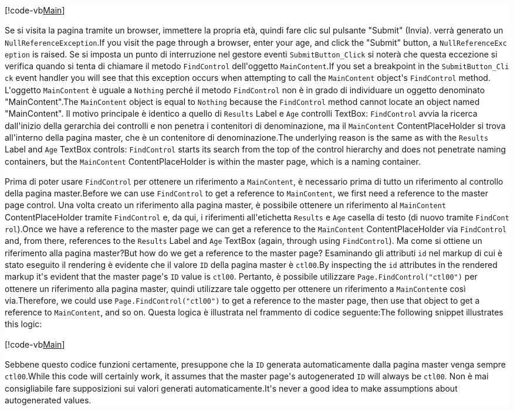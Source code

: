 [!code-vb[Main](control-id-naming-in-content-pages-vb/samples/sample9.vb)]

<span data-ttu-id="eabd9-224">Se si visita la pagina tramite un browser, immettere la propria età, quindi fare clic sul pulsante "Submit" (Invia). verrà generato un `NullReferenceException`.</span><span class="sxs-lookup"><span data-stu-id="eabd9-224">If you visit the page through a browser, enter your age, and click the "Submit" button, a `NullReferenceException` is raised.</span></span> <span data-ttu-id="eabd9-225">Se si imposta un punto di interruzione nel gestore eventi `SubmitButton_Click` si noterà che questa eccezione si verifica quando si tenta di chiamare il metodo `FindControl` dell'oggetto `MainContent`.</span><span class="sxs-lookup"><span data-stu-id="eabd9-225">If you set a breakpoint in the `SubmitButton_Click` event handler you will see that this exception occurs when attempting to call the `MainContent` object's `FindControl` method.</span></span> <span data-ttu-id="eabd9-226">L'oggetto `MainContent` è uguale a `Nothing` perché il metodo `FindControl` non è in grado di individuare un oggetto denominato "MainContent".</span><span class="sxs-lookup"><span data-stu-id="eabd9-226">The `MainContent` object is equal to `Nothing` because the `FindControl` method cannot locate an object named "MainContent".</span></span> <span data-ttu-id="eabd9-227">Il motivo principale è identico a quello di `Results` Label e `Age` controlli TextBox: `FindControl` avvia la ricerca dall'inizio della gerarchia dei controlli e non penetra i contenitori di denominazione, ma il `MainContent` ContentPlaceHolder si trova all'interno della pagina master, che è un contenitore di denominazione.</span><span class="sxs-lookup"><span data-stu-id="eabd9-227">The underlying reason is the same as with the `Results` Label and `Age` TextBox controls: `FindControl` starts its search from the top of the control hierarchy and does not penetrate naming containers, but the `MainContent` ContentPlaceHolder is within the master page, which is a naming container.</span></span>

<span data-ttu-id="eabd9-228">Prima di poter usare `FindControl` per ottenere un riferimento a `MainContent`, è necessario prima di tutto un riferimento al controllo della pagina master.</span><span class="sxs-lookup"><span data-stu-id="eabd9-228">Before we can use `FindControl` to get a reference to `MainContent`, we first need a reference to the master page control.</span></span> <span data-ttu-id="eabd9-229">Una volta creato un riferimento alla pagina master, è possibile ottenere un riferimento al `MainContent` ContentPlaceHolder tramite `FindControl` e, da qui, i riferimenti all'etichetta `Results` e `Age` casella di testo (di nuovo tramite `FindControl`).</span><span class="sxs-lookup"><span data-stu-id="eabd9-229">Once we have a reference to the master page we can get a reference to the `MainContent` ContentPlaceHolder via `FindControl` and, from there, references to the `Results` Label and `Age` TextBox (again, through using `FindControl`).</span></span> <span data-ttu-id="eabd9-230">Ma come si ottiene un riferimento alla pagina master?</span><span class="sxs-lookup"><span data-stu-id="eabd9-230">But how do we get a reference to the master page?</span></span> <span data-ttu-id="eabd9-231">Esaminando gli attributi `id` nel markup di cui è stato eseguito il rendering è evidente che il valore `ID` della pagina master è `ctl00`.</span><span class="sxs-lookup"><span data-stu-id="eabd9-231">By inspecting the `id` attributes in the rendered markup it's evident that the master page's `ID` value is `ctl00`.</span></span> <span data-ttu-id="eabd9-232">Pertanto, è possibile utilizzare `Page.FindControl("ctl00")` per ottenere un riferimento alla pagina master, quindi utilizzare tale oggetto per ottenere un riferimento a `MainContent`e così via.</span><span class="sxs-lookup"><span data-stu-id="eabd9-232">Therefore, we could use `Page.FindControl("ctl00")` to get a reference to the master page, then use that object to get a reference to `MainContent`, and so on.</span></span> <span data-ttu-id="eabd9-233">Questa logica è illustrata nel frammento di codice seguente:</span><span class="sxs-lookup"><span data-stu-id="eabd9-233">The following snippet illustrates this logic:</span></span>

[!code-vb[Main](control-id-naming-in-content-pages-vb/samples/sample10.vb)]

<span data-ttu-id="eabd9-234">Sebbene questo codice funzioni certamente, presuppone che la `ID` generata automaticamente dalla pagina master venga sempre `ctl00`.</span><span class="sxs-lookup"><span data-stu-id="eabd9-234">While this code will certainly work, it assumes that the master page's autogenerated `ID` will always be `ctl00`.</span></span> <span data-ttu-id="eabd9-235">Non è mai consigliabile fare supposizioni sui valori generati automaticamente.</span><span class="sxs-lookup"><span data-stu-id="eabd9-235">It's never a good idea to make assumptions about autogenerated values.</span></span>
